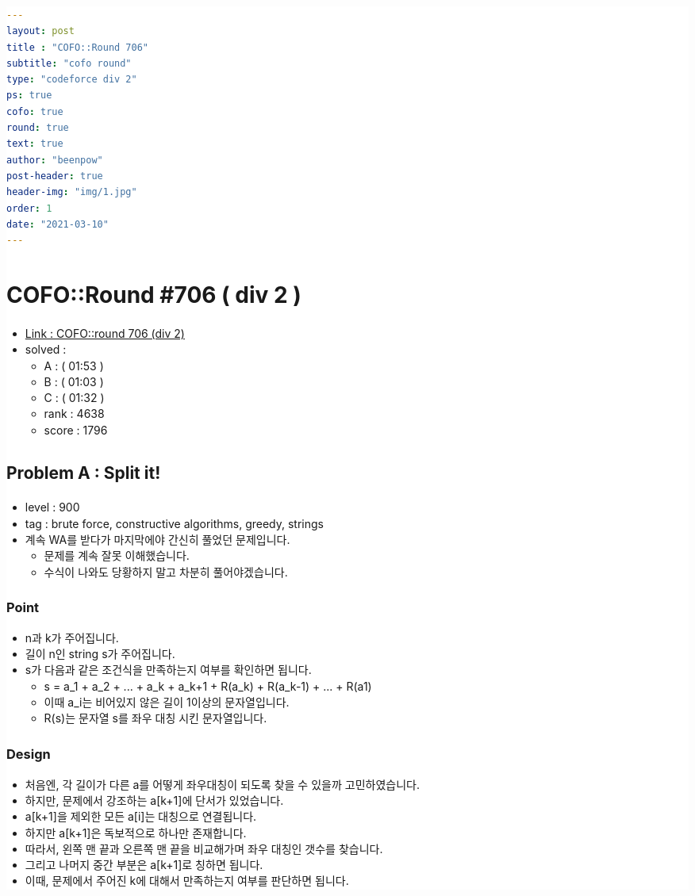 ```yaml
---
layout: post
title : "COFO::Round 706"
subtitle: "cofo round"
type: "codeforce div 2"
ps: true
cofo: true
round: true
text: true
author: "beenpow"
post-header: true
header-img: "img/1.jpg"
order: 1
date: "2021-03-10"
---
```

# COFO::Round #706 ( div 2 )
- [Link : COFO::round 706 (div 2)](https://codeforces.com/group/hGMwyK8VJ6/contest/1496)
- solved : 
  - A :  ( 01:53 )
  - B :  ( 01:03 )
  - C :  ( 01:32 )
  - rank : 4638
  - score : 1796

## Problem A : Split it!

- level : 900
- tag : brute force, constructive algorithms, greedy, strings
- 계속 WA를 받다가 마지막에야 간신히 풀었던 문제입니다.
  - 문제를 계속 잘못 이해했습니다.
  - 수식이 나와도 당황하지 말고 차분히 풀어야겠습니다.

### Point
- n과 k가 주어집니다.
- 길이 n인 string s가 주어집니다.
- s가 다음과 같은 조건식을 만족하는지 여부를 확인하면 됩니다.
  - s = a_1 + a_2 + ... + a_k + a_k+1 + R(a_k) + R(a_k-1) + ... + R(a1)
  - 이때 a_i는 비어있지 않은 길이 1이상의 문자열입니다.
  - R(s)는 문자열 s를 좌우 대칭 시킨 문자열입니다.

### Design
- 처음엔, 각 길이가 다른 a를 어떻게 좌우대칭이 되도록 찾을 수 있을까 고민하였습니다.
- 하지만, 문제에서 강조하는 a[k+1]에 단서가 있었습니다.
- a[k+1]을 제외한 모든 a[i]는 대칭으로 연결됩니다.
- 하지만 a[k+1]은 독보적으로 하나만 존재합니다.
- 따라서, 왼쪽 맨 끝과 오른쪽 맨 끝을 비교해가며 좌우 대칭인 갯수를 찾습니다.
- 그리고 나머지 중간 부분은 a[k+1]로 칭하면 됩니다.
- 이때, 문제에서 주어진 k에 대해서 만족하는지 여부를 판단하면 됩니다.
